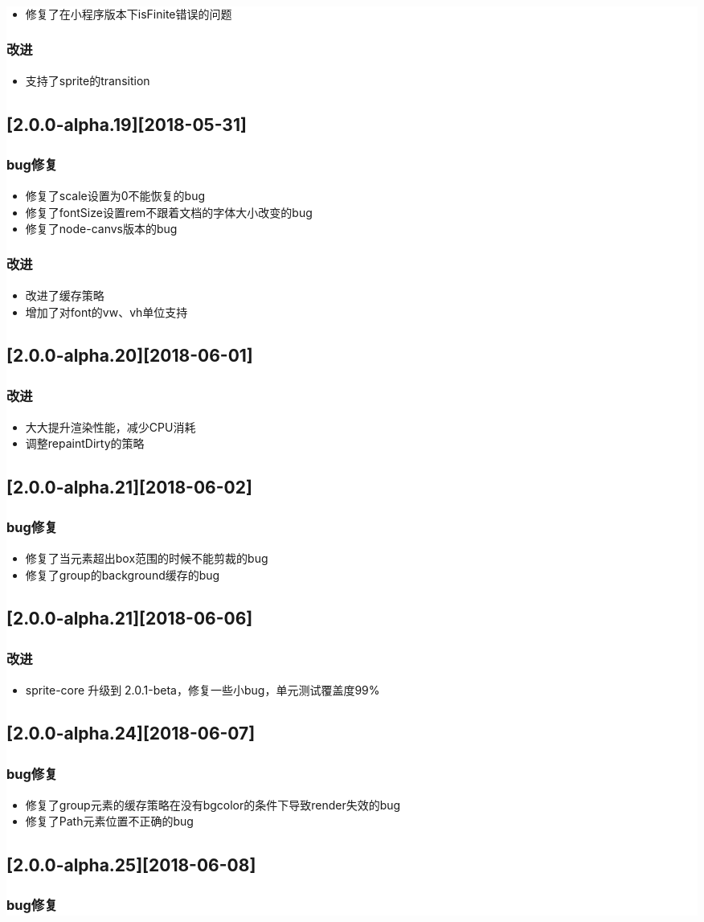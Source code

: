 - 修复了在小程序版本下isFinite错误的问题

### 改进

- 支持了sprite的transition

## [2.0.0-alpha.19][2018-05-31]

### bug修复

- 修复了scale设置为0不能恢复的bug
- 修复了fontSize设置rem不跟着文档的字体大小改变的bug
- 修复了node-canvs版本的bug

### 改进

- 改进了缓存策略
- 增加了对font的vw、vh单位支持

## [2.0.0-alpha.20][2018-06-01]

### 改进

- 大大提升渲染性能，减少CPU消耗
- 调整repaintDirty的策略

## [2.0.0-alpha.21][2018-06-02]

### bug修复

- 修复了当元素超出box范围的时候不能剪裁的bug
- 修复了group的background缓存的bug

## [2.0.0-alpha.21][2018-06-06]

### 改进

- sprite-core 升级到 2.0.1-beta，修复一些小bug，单元测试覆盖度99%

## [2.0.0-alpha.24][2018-06-07]

### bug修复

- 修复了group元素的缓存策略在没有bgcolor的条件下导致render失效的bug
- 修复了Path元素位置不正确的bug

## [2.0.0-alpha.25][2018-06-08]

### bug修复
